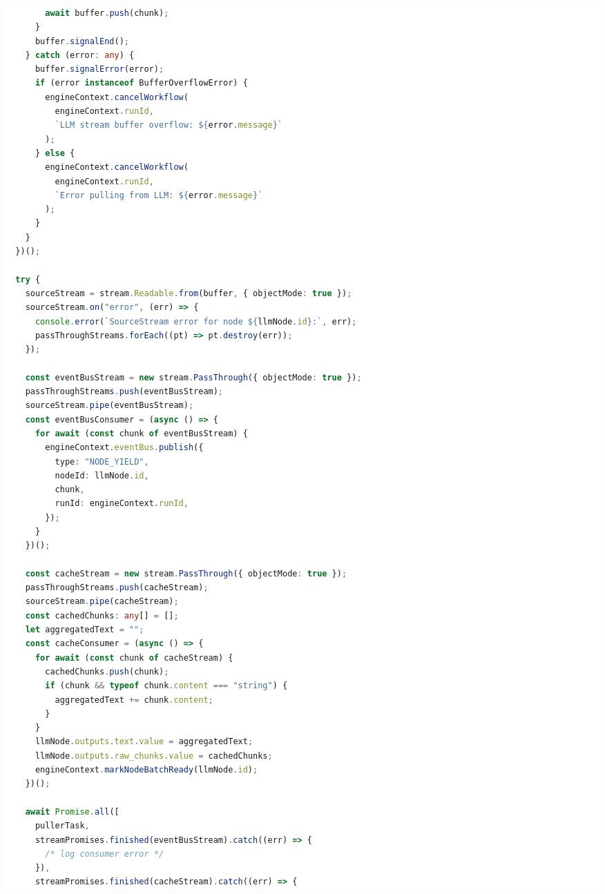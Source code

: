 ```typescript
        await buffer.push(chunk);
      }
      buffer.signalEnd();
    } catch (error: any) {
      buffer.signalError(error);
      if (error instanceof BufferOverflowError) {
        engineContext.cancelWorkflow(
          engineContext.runId,
          `LLM stream buffer overflow: ${error.message}`
        );
      } else {
        engineContext.cancelWorkflow(
          engineContext.runId,
          `Error pulling from LLM: ${error.message}`
        );
      }
    }
  })();

  try {
    sourceStream = stream.Readable.from(buffer, { objectMode: true });
    sourceStream.on("error", (err) => {
      console.error(`SourceStream error for node ${llmNode.id}:`, err);
      passThroughStreams.forEach((pt) => pt.destroy(err));
    });

    const eventBusStream = new stream.PassThrough({ objectMode: true });
    passThroughStreams.push(eventBusStream);
    sourceStream.pipe(eventBusStream);
    const eventBusConsumer = (async () => {
      for await (const chunk of eventBusStream) {
        engineContext.eventBus.publish({
          type: "NODE_YIELD",
          nodeId: llmNode.id,
          chunk,
          runId: engineContext.runId,
        });
      }
    })();

    const cacheStream = new stream.PassThrough({ objectMode: true });
    passThroughStreams.push(cacheStream);
    sourceStream.pipe(cacheStream);
    const cachedChunks: any[] = [];
    let aggregatedText = "";
    const cacheConsumer = (async () => {
      for await (const chunk of cacheStream) {
        cachedChunks.push(chunk);
        if (chunk && typeof chunk.content === "string") {
          aggregatedText += chunk.content;
        }
      }
      llmNode.outputs.text.value = aggregatedText;
      llmNode.outputs.raw_chunks.value = cachedChunks;
      engineContext.markNodeBatchReady(llmNode.id);
    })();

    await Promise.all([
      pullerTask,
      streamPromises.finished(eventBusStream).catch((err) => {
        /* log consumer error */
      }),
      streamPromises.finished(cacheStream).catch((err) => {
```